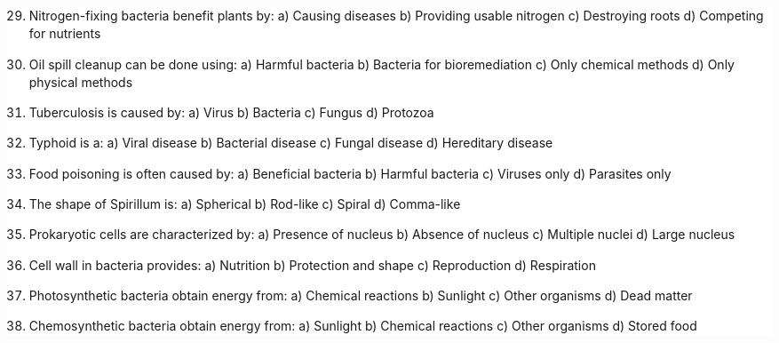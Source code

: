29. Nitrogen-fixing bacteria benefit plants by:
    a) Causing diseases
    b) Providing usable nitrogen
    c) Destroying roots
    d) Competing for nutrients

30. Oil spill cleanup can be done using:
    a) Harmful bacteria
    b) Bacteria for bioremediation
    c) Only chemical methods
    d) Only physical methods

31. Tuberculosis is caused by:
    a) Virus
    b) Bacteria
    c) Fungus
    d) Protozoa

32. Typhoid is a:
    a) Viral disease
    b) Bacterial disease
    c) Fungal disease
    d) Hereditary disease

33. Food poisoning is often caused by:
    a) Beneficial bacteria
    b) Harmful bacteria
    c) Viruses only
    d) Parasites only

34. The shape of Spirillum is:
    a) Spherical
    b) Rod-like
    c) Spiral
    d) Comma-like

35. Prokaryotic cells are characterized by:
    a) Presence of nucleus
    b) Absence of nucleus
    c) Multiple nuclei
    d) Large nucleus

36. Cell wall in bacteria provides:
    a) Nutrition
    b) Protection and shape
    c) Reproduction
    d) Respiration

37. Photosynthetic bacteria obtain energy from:
    a) Chemical reactions
    b) Sunlight
    c) Other organisms
    d) Dead matter

38. Chemosynthetic bacteria obtain energy from:
    a) Sunlight
    b) Chemical reactions
    c) Other organisms
    d) Stored food
